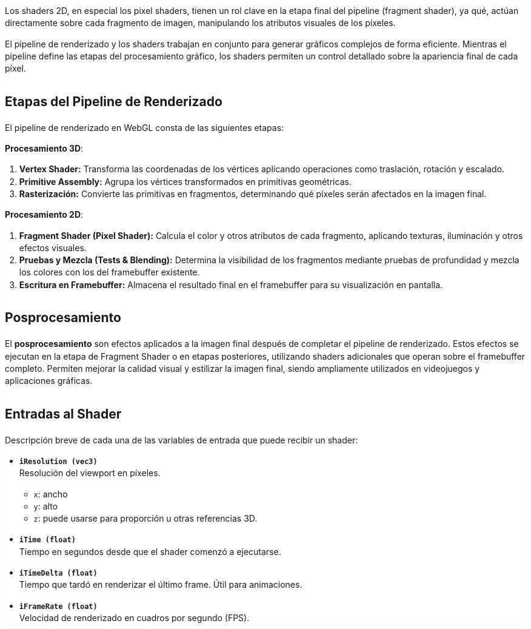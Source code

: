 Los shaders 2D, en especial los pixel shaders, tienen un rol clave en la etapa final del pipeline (fragment shader), ya qué, actúan directamente sobre cada fragmento de imagen, manipulando los atributos visuales de los píxeles.

El pipeline de renderizado y los shaders trabajan en conjunto para generar gráficos complejos de forma eficiente. Mientras el pipeline define las etapas del procesamiento gráfico, los shaders permiten un control detallado sobre la apariencia final de cada píxel.

## Etapas del Pipeline de Renderizado

El pipeline de renderizado en WebGL consta de las siguientes etapas:

**Procesamiento 3D**:

1. **Vertex Shader:** Transforma las coordenadas de los vértices aplicando operaciones como traslación, rotación y escalado.
2. **Primitive Assembly:** Agrupa los vértices transformados en primitivas geométricas.
3. **Rasterización:** Convierte las primitivas en fragmentos, determinando qué píxeles serán afectados en la imagen final.

**Procesamiento 2D**:

1. **Fragment Shader (Pixel Shader):** Calcula el color y otros atributos de cada fragmento, aplicando texturas, iluminación y otros efectos visuales.
2. **Pruebas y Mezcla (Tests & Blending):** Determina la visibilidad de los fragmentos mediante pruebas de profundidad y mezcla los colores con los del framebuffer existente.
3. **Escritura en Framebuffer:** Almacena el resultado final en el framebuffer para su visualización en pantalla.

## Posprocesamiento

El **posprocesamiento** son efectos aplicados a la imagen final después de completar el pipeline de renderizado. Estos efectos se ejecutan en la etapa de Fragment Shader o en etapas posteriores, utilizando shaders adicionales que operan sobre el framebuffer completo.
Permiten mejorar la calidad visual y estilizar la imagen final, siendo ampliamente utilizados en videojuegos y aplicaciones gráficas.

## Entradas al Shader

Descripción breve de cada una de las variables de entrada que puede recibir un shader:

- **`iResolution (vec3)`**  
  Resolución del viewport en píxeles.  
  - `x`: ancho  
  - `y`: alto  
  - `z`: puede usarse para proporción u otras referencias 3D.

- **`iTime (float)`**  
  Tiempo en segundos desde que el shader comenzó a ejecutarse.

- **`iTimeDelta (float)`**  
  Tiempo que tardó en renderizar el último frame. Útil para animaciones.

- **`iFrameRate (float)`**  
  Velocidad de renderizado en cuadros por segundo (FPS).
